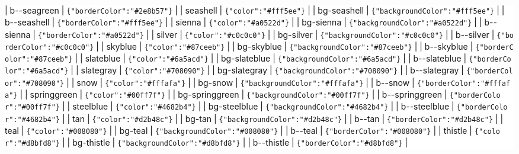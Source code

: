 | b--seagreen             | `{"borderColor":"#2e8b57"}`                                     |
| seashell                | `{"color":"#fff5ee"}`                                           |
| bg-seashell             | `{"backgroundColor":"#fff5ee"}`                                 |
| b--seashell             | `{"borderColor":"#fff5ee"}`                                     |
| sienna                  | `{"color":"#a0522d"}`                                           |
| bg-sienna               | `{"backgroundColor":"#a0522d"}`                                 |
| b--sienna               | `{"borderColor":"#a0522d"}`                                     |
| silver                  | `{"color":"#c0c0c0"}`                                           |
| bg-silver               | `{"backgroundColor":"#c0c0c0"}`                                 |
| b--silver               | `{"borderColor":"#c0c0c0"}`                                     |
| skyblue                 | `{"color":"#87ceeb"}`                                           |
| bg-skyblue              | `{"backgroundColor":"#87ceeb"}`                                 |
| b--skyblue              | `{"borderColor":"#87ceeb"}`                                     |
| slateblue               | `{"color":"#6a5acd"}`                                           |
| bg-slateblue            | `{"backgroundColor":"#6a5acd"}`                                 |
| b--slateblue            | `{"borderColor":"#6a5acd"}`                                     |
| slategray               | `{"color":"#708090"}`                                           |
| bg-slategray            | `{"backgroundColor":"#708090"}`                                 |
| b--slategray            | `{"borderColor":"#708090"}`                                     |
| snow                    | `{"color":"#fffafa"}`                                           |
| bg-snow                 | `{"backgroundColor":"#fffafa"}`                                 |
| b--snow                 | `{"borderColor":"#fffafa"}`                                     |
| springgreen             | `{"color":"#00ff7f"}`                                           |
| bg-springgreen          | `{"backgroundColor":"#00ff7f"}`                                 |
| b--springgreen          | `{"borderColor":"#00ff7f"}`                                     |
| steelblue               | `{"color":"#4682b4"}`                                           |
| bg-steelblue            | `{"backgroundColor":"#4682b4"}`                                 |
| b--steelblue            | `{"borderColor":"#4682b4"}`                                     |
| tan                     | `{"color":"#d2b48c"}`                                           |
| bg-tan                  | `{"backgroundColor":"#d2b48c"}`                                 |
| b--tan                  | `{"borderColor":"#d2b48c"}`                                     |
| teal                    | `{"color":"#008080"}`                                           |
| bg-teal                 | `{"backgroundColor":"#008080"}`                                 |
| b--teal                 | `{"borderColor":"#008080"}`                                     |
| thistle                 | `{"color":"#d8bfd8"}`                                           |
| bg-thistle              | `{"backgroundColor":"#d8bfd8"}`                                 |
| b--thistle              | `{"borderColor":"#d8bfd8"}`                                     |
